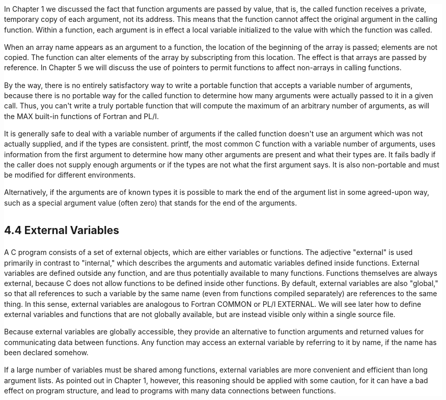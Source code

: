 In Chapter 1 we discussed the fact that function arguments are passed
by value, that is, the called function receives a private, temporary copy of
each argument, not its address. This means that the function cannot affect
the original argument in the calling function. Within a function, each argument is in effect a local variable initialized to the value with which the function was called.

When an array name appears as an argument to a function, the location
of the beginning of the array is passed; elements are not copied. The function can alter elements of the array by subscripting from this location. The
effect is that arrays are passed by reference. In Chapter 5 we will discuss the
use of pointers to permit functions to affect non-arrays in calling functions.

By the way, there is no entirely satisfactory way to write a portable function that accepts a variable number of arguments, because there is no portable way for the called function to determine how many arguments were
actually passed to it in a given call. Thus, you can't write a truly portable
function that will compute the maximum of an arbitrary number of arguments, as will the MAX built-in functions of Fortran and PL/I.

It is generally safe to deal with a variable number of arguments if the
called function doesn't use an argument which was not actually supplied,
and if the types are consistent. printf, the most common C function with
a variable number of arguments, uses information from the first argument
to determine how many other arguments are present and what their types
are. It fails badly if the caller does not supply enough arguments or if the
types are not what the first argument says. It is also non-portable and must
be modified for different environments.

Alternatively, if the arguments are of known types it is possible to mark
the end of the argument list in some agreed-upon way, such as a special
argument value (often zero) that stands for the end of the arguments.

[comment]: <> (page 72 , 72 THE C PROGRAMMING LANGUAGE CHAPTER 4 )

4.4 External Variables
----------------------

A C program consists of a set of external objects, which are either variables or functions. The adjective "external" is used primarily in contrast to
"internal," which describes the arguments and automatic variables defined
inside functions. External variables are defined outside any function, and
are thus potentially available to many functions. Functions themselves are
always external, because C does not allow functions to be defined inside
other functions. By default, external variables are also "global," so that all
references to such a variable by the same name (even from functions compiled separately) are references to the same thing. In this sense, external
variables are analogous to Fortran COMMON or PL/I EXTERNAL. We will
see later how to define external variables and functions that are not globally
available, but are instead visible only within a single source file.

Because external variables are globally accessible, they provide an alternative to function arguments and returned values for communicating data
between functions. Any function may access an external variable by referring to it by name, if the name has been declared somehow.

If a large number of variables must be shared among functions, external
variables are more convenient and efficient than long argument lists. As
pointed out in Chapter 1, however, this reasoning should be applied with
some caution, for it can have a bad effect on program structure, and lead to
programs with many data connections between functions.


[comment]: <> (page 66 , 66 THE C PROGRAMMING LANGUAGE CHAPTER 4 )
[comment]: <> (page 67 , CHAPTER 4 FUNCTIONS AND PROGRAM STRUCTURE 67 )
[comment]: <> (page 68 , 68 THE C PROGRAMMING LANGUAGE CHAPTER 4 )
[comment]: <> (page 69 , CHAPTER 4 FUNCTIONS AND PROGRAM STRUCTURE 69 )
[comment]: <> (page 70 , 70 THE C PROGRAMMING LANGUAGE CHAPTER 4 )
[comment]: <> (page 71 , CHAPTER 4 FUNCTIONS AND PROGRAM STRUCTURE 71 )
[comment]: <> (page 73 , CHAPTER 4 FUNCTIONS AND PROGRAM STRUCTURE 73 )
[comment]: <> (page 74 , 74 THE C PROGRAMMING LANGUAGE CHAPTER4 )
[comment]: <> (page 75 , CHAPTER 4 FUNCTIONS AND PROGRAM STRUCTURE 75 )
[comment]: <> (page 76 , 76 THE C PROGRAMMING LANGUAGE CHAPTER 4 )
[comment]: <> (page 77 , CHAPTER 4 FUNCTIONS AND PROGRAM STRUCTURE 77 )
[comment]: <> (page 78 , 78 THE C PROGRAMMING LANGUAGE CHAPTER 4 )
[comment]: <> (page 79 , CHAPTER 4 FUNCTIONS AND PROGRAM STRUCTURE 79 )
[comment]: <> (page 80 , 80 THE C PROGRAMMING LANGUAGE CHAPTER 4 )
[comment]: <> (page 81 , CHAPTER 4 FUNCTIONS AND PROGRAM STRUCTURE 81 )
[comment]: <> (page 83 , CHAPTER 4 FUNCTIONS AND PROGRAM STRUCTURE 83 )
[comment]: <> (page 84 , 84 THE C PROGRAMMING LANGUAGE CHAPTER 4 )
[comment]: <> (page 85 , CHAPTER 4 FUNCTIONS AND PROGRAM STRUCTURE 85 )
[comment]: <> (page 86 , 86 THE C PROGRAMMING LANGUAGE CHAPTER 4 )
[comment]: <> (page 87 , CHAPTER 4 FUNCTIONS AND PROGRAM STRUCTURE 87 )